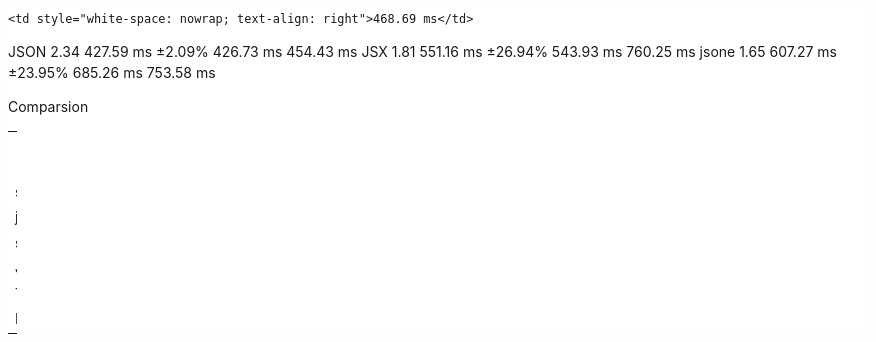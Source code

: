     <td style="white-space: nowrap; text-align: right">468.69 ms</td>
  </tr>
  <tr>
    <td style="white-space: nowrap">JSON</td>
    <td style="white-space: nowrap; text-align: right">2.34</td>
    <td style="white-space: nowrap; text-align: right">427.59 ms</td>
    <td style="white-space: nowrap; text-align: right">±2.09%</td>
    <td style="white-space: nowrap; text-align: right">426.73 ms</td>
    <td style="white-space: nowrap; text-align: right">454.43 ms</td>
  </tr>
  <tr>
    <td style="white-space: nowrap">JSX</td>
    <td style="white-space: nowrap; text-align: right">1.81</td>
    <td style="white-space: nowrap; text-align: right">551.16 ms</td>
    <td style="white-space: nowrap; text-align: right">±26.94%</td>
    <td style="white-space: nowrap; text-align: right">543.93 ms</td>
    <td style="white-space: nowrap; text-align: right">760.25 ms</td>
  </tr>
  <tr>
    <td style="white-space: nowrap">jsone</td>
    <td style="white-space: nowrap; text-align: right">1.65</td>
    <td style="white-space: nowrap; text-align: right">607.27 ms</td>
    <td style="white-space: nowrap; text-align: right">±23.95%</td>
    <td style="white-space: nowrap; text-align: right">685.26 ms</td>
    <td style="white-space: nowrap; text-align: right">753.58 ms</td>
  </tr>
</table>

Comparsion
<table style="width: 1%">
  <tr>
    <th>Name</th>
    <th style="text-align: right">IPS</th>
    <th style="text-align: right">Slower</th>
  <tr>
    <td style="white-space: nowrap">serde_rustler (dirty)</td>
    <td style="white-space: nowrap;text-align: right">28.66</td>
    <td>&nbsp;</td>
  </tr>
  <tr>
    <td style="white-space: nowrap">jiffy</td>
    <td style="white-space: nowrap; text-align: right">26.28</td>
    <td style="white-space: nowrap; text-align: right">1.09x</td>
  </tr>
  <tr>
    <td style="white-space: nowrap">serde_rustler</td>
    <td style="white-space: nowrap; text-align: right">10.18</td>
    <td style="white-space: nowrap; text-align: right">2.82x</td>
  </tr>
  <tr>
    <td style="white-space: nowrap">Jason</td>
    <td style="white-space: nowrap; text-align: right">5.40</td>
    <td style="white-space: nowrap; text-align: right">5.31x</td>
  </tr>
  <tr>
    <td style="white-space: nowrap">Tiny</td>
    <td style="white-space: nowrap; text-align: right">3.12</td>
    <td style="white-space: nowrap; text-align: right">9.2x</td>
  </tr>
  <tr>
    <td style="white-space: nowrap">Poison</td>
    <td style="white-space: nowrap; text-align: right">2.99</td>
    <td style="white-space: nowrap; text-align: right">9.6x</td>
  </tr>